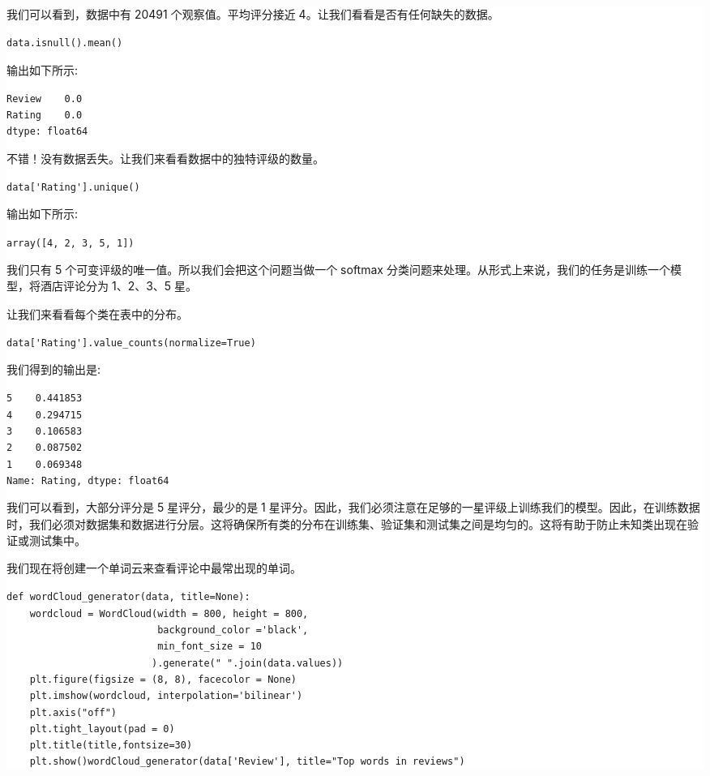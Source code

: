我们可以看到，数据中有 20491 个观察值。平均评分接近 4。让我们看看是否有任何缺失的数据。

```
data.isnull().mean()
```

输出如下所示:

```
Review    0.0
Rating    0.0
dtype: float64
```

不错！没有数据丢失。让我们来看看数据中的独特评级的数量。

```
data['Rating'].unique()
```

输出如下所示:

```
array([4, 2, 3, 5, 1])
```

我们只有 5 个可变评级的唯一值。所以我们会把这个问题当做一个 softmax 分类问题来处理。从形式上来说，我们的任务是训练一个模型，将酒店评论分为 1、2、3、5 星。

让我们来看看每个类在表中的分布。

```
data['Rating'].value_counts(normalize=True)
```

我们得到的输出是:

```
5    0.441853
4    0.294715
3    0.106583
2    0.087502
1    0.069348
Name: Rating, dtype: float64
```

我们可以看到，大部分评分是 5 星评分，最少的是 1 星评分。因此，我们必须注意在足够的一星评级上训练我们的模型。因此，在训练数据时，我们必须对数据集和数据进行分层。这将确保所有类的分布在训练集、验证集和测试集之间是均匀的。这将有助于防止未知类出现在验证或测试集中。

我们现在将创建一个单词云来查看评论中最常出现的单词。

```
def wordCloud_generator(data, title=None):
    wordcloud = WordCloud(width = 800, height = 800,
                          background_color ='black',
                          min_font_size = 10
                         ).generate(" ".join(data.values))                      
    plt.figure(figsize = (8, 8), facecolor = None) 
    plt.imshow(wordcloud, interpolation='bilinear') 
    plt.axis("off") 
    plt.tight_layout(pad = 0) 
    plt.title(title,fontsize=30)
    plt.show()wordCloud_generator(data['Review'], title="Top words in reviews")
```
